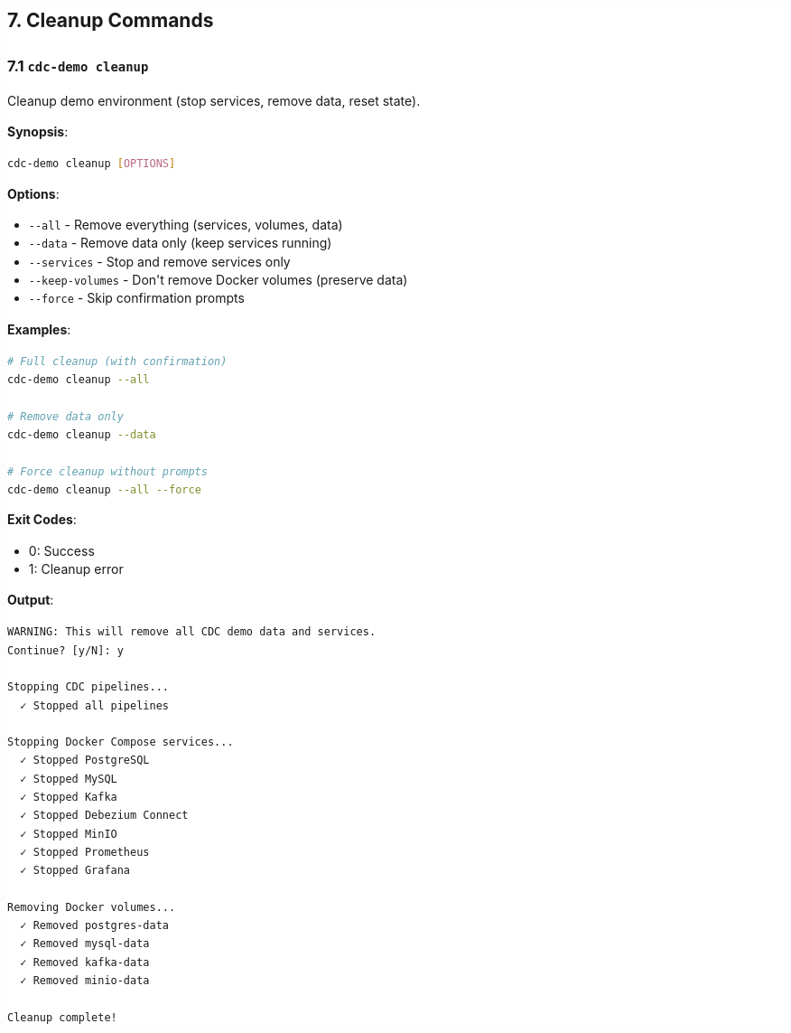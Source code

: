 ```
```

## 7. Cleanup Commands

### 7.1 `cdc-demo cleanup`

Cleanup demo environment (stop services, remove data, reset state).

**Synopsis**:
```bash
cdc-demo cleanup [OPTIONS]
```

**Options**:
- `--all` - Remove everything (services, volumes, data)
- `--data` - Remove data only (keep services running)
- `--services` - Stop and remove services only
- `--keep-volumes` - Don't remove Docker volumes (preserve data)
- `--force` - Skip confirmation prompts

**Examples**:
```bash
# Full cleanup (with confirmation)
cdc-demo cleanup --all

# Remove data only
cdc-demo cleanup --data

# Force cleanup without prompts
cdc-demo cleanup --all --force
```

**Exit Codes**:
- 0: Success
- 1: Cleanup error

**Output**:
```
WARNING: This will remove all CDC demo data and services.
Continue? [y/N]: y

Stopping CDC pipelines...
  ✓ Stopped all pipelines

Stopping Docker Compose services...
  ✓ Stopped PostgreSQL
  ✓ Stopped MySQL
  ✓ Stopped Kafka
  ✓ Stopped Debezium Connect
  ✓ Stopped MinIO
  ✓ Stopped Prometheus
  ✓ Stopped Grafana

Removing Docker volumes...
  ✓ Removed postgres-data
  ✓ Removed mysql-data
  ✓ Removed kafka-data
  ✓ Removed minio-data

Cleanup complete!
```
